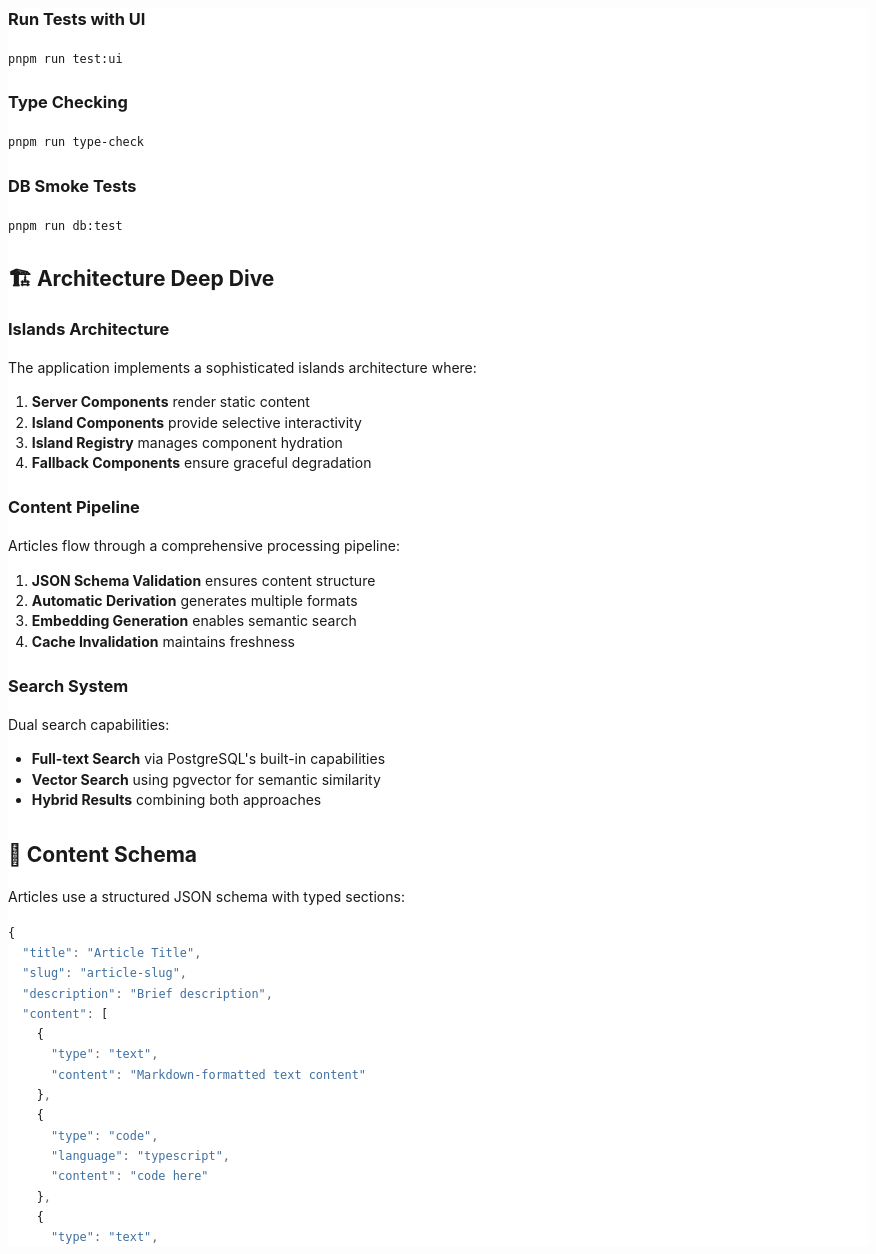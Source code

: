 ### Run Tests with UI
```bash
pnpm run test:ui
```

### Type Checking
```bash
pnpm run type-check
```

### DB Smoke Tests
```bash
pnpm run db:test
```

## 🏗️ Architecture Deep Dive

### Islands Architecture

The application implements a sophisticated islands architecture where:

1. **Server Components** render static content
2. **Island Components** provide selective interactivity
3. **Island Registry** manages component hydration
4. **Fallback Components** ensure graceful degradation

### Content Pipeline

Articles flow through a comprehensive processing pipeline:

1. **JSON Schema Validation** ensures content structure
2. **Automatic Derivation** generates multiple formats
3. **Embedding Generation** enables semantic search
4. **Cache Invalidation** maintains freshness

### Search System

Dual search capabilities:

- **Full-text Search** via PostgreSQL's built-in capabilities
- **Vector Search** using pgvector for semantic similarity
- **Hybrid Results** combining both approaches

## 📝 Content Schema

Articles use a structured JSON schema with typed sections:

```typescript
{
  "title": "Article Title",
  "slug": "article-slug", 
  "description": "Brief description",
  "content": [
    {
      "type": "text",
      "content": "Markdown-formatted text content"
    },
    {
      "type": "code", 
      "language": "typescript",
      "content": "code here"
    },
    {
      "type": "text",
```